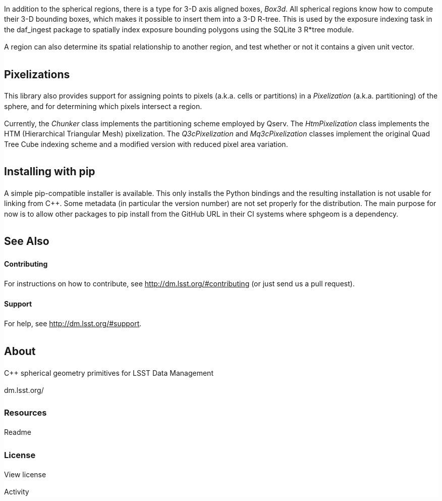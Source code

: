 

In addition to the spherical regions, there is a type for 3-D axis aligned boxes, _Box3d_. All spherical regions know how to compute their 3-D bounding boxes, which makes it possible to insert them into a 3-D R-tree. This is used by the exposure indexing task in the daf_ingest package to spatially index exposure bounding polygons using the SQLite 3 R*tree module.

A region can also determine its spatial relationship to another region, and test whether or not it contains a given unit vector.

## Pixelizations

This library also provides support for assigning points to pixels (a.k.a. cells or partitions) in a _Pixelization_ (a.k.a. partitioning) of the sphere, and for determining which pixels intersect a region.

Currently, the _Chunker_ class implements the partitioning scheme employed by Qserv. The _HtmPixelization_ class implements the HTM (Hierarchical Triangular Mesh) pixelization. The _Q3cPixelization_ and _Mq3cPixelization_ classes implement the original Quad Tree Cube indexing scheme and a modified version with reduced pixel area variation.

## Installing with pip

A simple pip-compatible installer is available. This only installs the Python bindings and the resulting installation is not usable for linking from C++. Some metadata (in particular the version number) are not set properly for the distribution. The main purpose for now is to allow other packages to pip install from the GitHub URL in their CI systems where sphgeom is a dependency.

## See Also

#### Contributing

For instructions on how to contribute, see http://dm.lsst.org/#contributing (or just send us a pull request).

#### Support

For help, see http://dm.lsst.org/#support.

## About

C++ spherical geometry primitives for LSST Data Management 

dm.lsst.org/

### Resources

Readme 

### License

View license 

Activity
